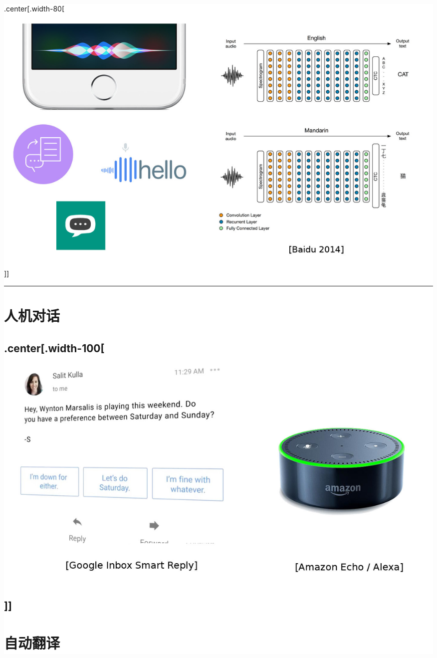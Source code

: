 .center[.width-80[![](../ai/figures/all/speech.jpg)]]

---
# 人机对话

.center[.width-100[![](../ai/figures/all/nlp2.jpg)]]
---
# 自动翻译
